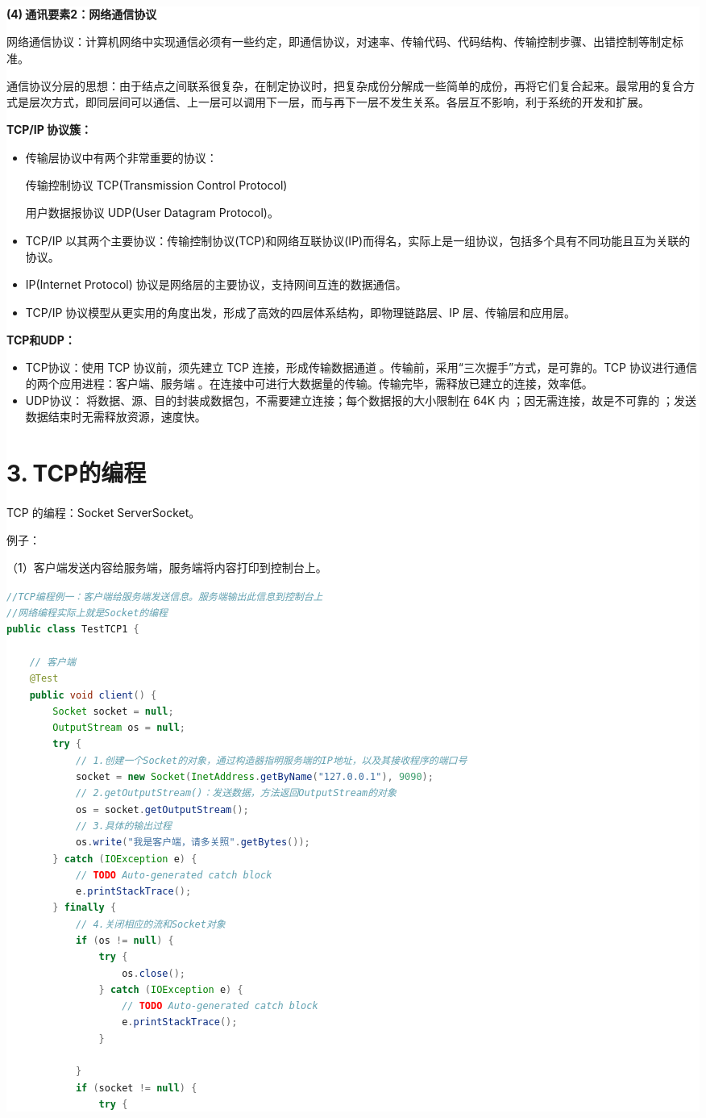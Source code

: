 **(4) 通讯要素2：网络通信协议**

网络通信协议：计算机网络中实现通信必须有一些约定，即通信协议，对速率、传输代码、代码结构、传输控制步骤、出错控制等制定标准。

通信协议分层的思想：由于结点之间联系很复杂，在制定协议时，把复杂成份分解成一些简单的成份，再将它们复合起来。最常用的复合方式是层次方式，即同层间可以通信、上一层可以调用下一层，而与再下一层不发生关系。各层互不影响，利于系统的开发和扩展。

**TCP/IP 协议簇：**

- 传输层协议中有两个非常重要的协议： 

  传输控制协议 TCP(Transmission Control Protocol) 

  用户数据报协议 UDP(User Datagram Protocol)。

- TCP/IP 以其两个主要协议：传输控制协议(TCP)和网络互联协议(IP)而得名，实际上是一组协议，包括多个具有不同功能且互为关联的协议。

- IP(Internet Protocol) 协议是网络层的主要协议，支持网间互连的数据通信。

- TCP/IP 协议模型从更实用的角度出发，形成了高效的四层体系结构，即物理链路层、IP 层、传输层和应用层。

**TCP和UDP：**

- TCP协议：使用 TCP 协议前，须先建立 TCP 连接，形成传输数据通道 。传输前，采用“三次握手”方式，是可靠的。TCP 协议进行通信的两个应用进程：客户端、服务端 。在连接中可进行大数据量的传输。传输完毕，需释放已建立的连接，效率低。
- UDP协议： 将数据、源、目的封装成数据包，不需要建立连接；每个数据报的大小限制在 64K 内 ；因无需连接，故是不可靠的 ；发送数据结束时无需释放资源，速度快。




# 3. TCP的编程

TCP 的编程：Socket ServerSocket。

例子：

（1）客户端发送内容给服务端，服务端将内容打印到控制台上。

``` java
//TCP编程例一：客户端给服务端发送信息。服务端输出此信息到控制台上
//网络编程实际上就是Socket的编程
public class TestTCP1 {

    // 客户端
    @Test
    public void client() {
        Socket socket = null;
        OutputStream os = null;
        try {
            // 1.创建一个Socket的对象，通过构造器指明服务端的IP地址，以及其接收程序的端口号
            socket = new Socket(InetAddress.getByName("127.0.0.1"), 9090);
            // 2.getOutputStream()：发送数据，方法返回OutputStream的对象
            os = socket.getOutputStream();
            // 3.具体的输出过程
            os.write("我是客户端，请多关照".getBytes());
        } catch (IOException e) {
            // TODO Auto-generated catch block
            e.printStackTrace();
        } finally {
            // 4.关闭相应的流和Socket对象
            if (os != null) {
                try {
                    os.close();
                } catch (IOException e) {
                    // TODO Auto-generated catch block
                    e.printStackTrace();
                }

            }
            if (socket != null) {
                try {
```